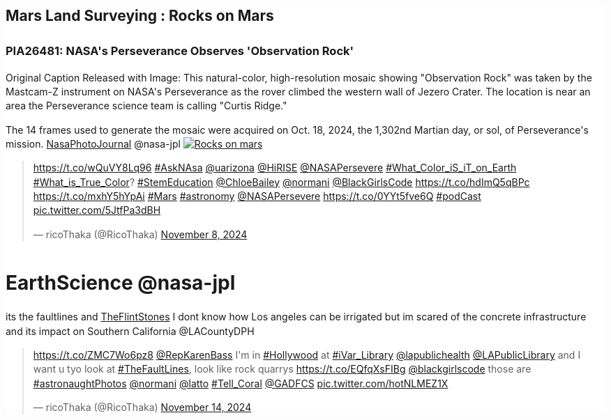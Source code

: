 ## Mars Land Surveying : Rocks on Mars 
### PIA26481: NASA's Perseverance Observes 'Observation Rock'
Original Caption Released with Image:
This natural-color, high-resolution mosaic showing "Observation Rock" was taken by the Mastcam-Z instrument on NASA's Perseverance as the rover climbed the western wall of Jezero Crater. The location is near an area the Perseverance science team is calling "Curtis Ridge."

The 14 frames used to generate the mosaic were acquired on Oct. 18, 2024, the 1,302nd Martian day, or sol, of Perseverance's mission. [NasaPhotoJournal](https://photojournal.jpl.nasa.gov/catalog/PIA26481) @nasa-jpl 
[<img src="https://photojournal.jpl.nasa.gov/jpegMod/PIA26481_modest.jpg" alt="Rocks on mars" />](https://photojournal.jpl.nasa.gov/jpegMod/PIA26481_modest.jpg)

<blockquote class="twitter-tweet"><p lang="und" dir="ltr"><a href="https://t.co/wQuVY8Lq96">https://t.co/wQuVY8Lq96</a> <a href="https://twitter.com/hashtag/AskNAsa?src=hash&amp;ref_src=twsrc%5Etfw">#AskNAsa</a> <a href="https://twitter.com/uarizona?ref_src=twsrc%5Etfw">@uarizona</a> <a href="https://twitter.com/HiRISE?ref_src=twsrc%5Etfw">@HiRISE</a> <a href="https://twitter.com/NASAPersevere?ref_src=twsrc%5Etfw">@NASAPersevere</a> <a href="https://twitter.com/hashtag/What_Color_iS_iT_on_Earth?src=hash&amp;ref_src=twsrc%5Etfw">#What_Color_iS_iT_on_Earth</a> <a href="https://twitter.com/hashtag/What_is_True_Color?src=hash&amp;ref_src=twsrc%5Etfw">#What_is_True_Color</a>? <a href="https://twitter.com/hashtag/StemEducation?src=hash&amp;ref_src=twsrc%5Etfw">#StemEducation</a> <a href="https://twitter.com/ChloeBailey?ref_src=twsrc%5Etfw">@ChloeBailey</a> <a href="https://twitter.com/Normani?ref_src=twsrc%5Etfw">@normani</a> <a href="https://twitter.com/BlackGirlsCode?ref_src=twsrc%5Etfw">@BlackGirlsCode</a> <a href="https://t.co/hdImQ5qBPc">https://t.co/hdImQ5qBPc</a> <a href="https://t.co/mxhY5hYpAi">https://t.co/mxhY5hYpAi</a> <a href="https://twitter.com/hashtag/Mars?src=hash&amp;ref_src=twsrc%5Etfw">#Mars</a> <a href="https://twitter.com/hashtag/astronomy?src=hash&amp;ref_src=twsrc%5Etfw">#astronomy</a> <a href="https://twitter.com/NASAPersevere?ref_src=twsrc%5Etfw">@NASAPersevere</a> <a href="https://t.co/0YYt5fve6Q">https://t.co/0YYt5fve6Q</a> <a href="https://twitter.com/hashtag/podCast?src=hash&amp;ref_src=twsrc%5Etfw">#podCast</a> <a href="https://t.co/5JtfPa3dBH">pic.twitter.com/5JtfPa3dBH</a></p>&mdash; ricoThaka (@RicoThaka) <a href="https://twitter.com/RicoThaka/status/1854729374270210182?ref_src=twsrc%5Etfw">November 8, 2024</a></blockquote> <script async src="https://platform.twitter.com/widgets.js" charset="utf-8"></script>

# EarthScience @nasa-jpl
its the faultlines and [TheFlintStones](https://www.b98.tv/video/pebbles-birthday-party/) I dont know how Los angeles can be irrigated but im scared of the concrete infrastructure and its impact on Southern California @LACountyDPH
<blockquote class="twitter-tweet"><p lang="en" dir="ltr"><a href="https://t.co/ZMC7Wo6pz8">https://t.co/ZMC7Wo6pz8</a> <a href="https://twitter.com/RepKarenBass?ref_src=twsrc%5Etfw">@RepKarenBass</a> I&#39;m in <a href="https://twitter.com/hashtag/Hollywood?src=hash&amp;ref_src=twsrc%5Etfw">#Hollywood</a> at <a href="https://twitter.com/hashtag/iVar_Library?src=hash&amp;ref_src=twsrc%5Etfw">#iVar_Library</a> <a href="https://twitter.com/lapublichealth?ref_src=twsrc%5Etfw">@lapublichealth</a> <a href="https://twitter.com/LAPublicLibrary?ref_src=twsrc%5Etfw">@LAPublicLibrary</a> and I want u tyo look at <a href="https://twitter.com/hashtag/TheFaultLines?src=hash&amp;ref_src=twsrc%5Etfw">#TheFaultLines</a>, look like rock quarrys <a href="https://t.co/EQfqXsFIBg">https://t.co/EQfqXsFIBg</a> <a href="https://twitter.com/BlackGirlsCode?ref_src=twsrc%5Etfw">@blackgirlscode</a> those are <a href="https://twitter.com/hashtag/astronaughtPhotos?src=hash&amp;ref_src=twsrc%5Etfw">#astronaughtPhotos</a> <a href="https://twitter.com/Normani?ref_src=twsrc%5Etfw">@normani</a> <a href="https://twitter.com/Latto?ref_src=twsrc%5Etfw">@latto</a> <a href="https://twitter.com/hashtag/Tell_Coral?src=hash&amp;ref_src=twsrc%5Etfw">#Tell_Coral</a> <a href="https://twitter.com/GADFCS?ref_src=twsrc%5Etfw">@GADFCS</a> <a href="https://t.co/hotNLMEZ1X">pic.twitter.com/hotNLMEZ1X</a></p>&mdash; ricoThaka (@RicoThaka) <a href="https://twitter.com/RicoThaka/status/1857131328912908454?ref_src=twsrc%5Etfw">November 14, 2024</a></blockquote> <script async src="https://platform.twitter.com/widgets.js" charset="utf-8"></script>
